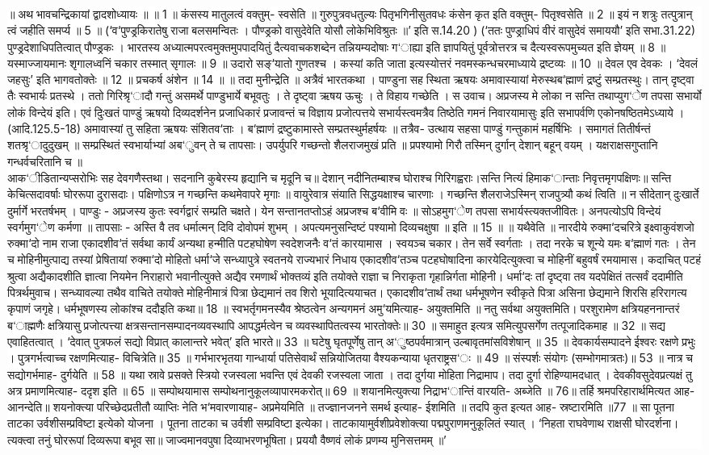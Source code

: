  ॥ अथ भावचन्द्रिकायां द्वादशोध्यायः ॥ 
॥ 1 ॥
कंसस्य मातुलत्वं वक्तुम्- स्वसेति ॥ गुरुपुत्रवधतुल्यः पितृभगिनीसुतवधः कंसेन कृत इति वक्तुम्- पितृश्वसेति ॥ 2 ॥ 
इयं न शत्रुः तत्पुत्रान् त्वं जहीति समर्प्य ॥ 5 ॥ 
(‘व‘पुण्ड्रकिरातेषु राजा बलसमन्वितः । पौण्ड्रको वासुदेवेति योसौ लोकेभिविश्रुतः ॥’
 इति स.14.20 )
(‘ततः पुण्ड्राधिपं वीरं वासुदेवं समाययौ’ इति सभा.31.22) पुण्ड्रदेशाधिपतित्वात् पौण्ड्रकः । भारतस्य अध्यात्मपरत्वमुक्तमुपपादयितुं दैत्यवाचकशब्देन तन्नियम्यदोषाः ग‘ाह्या इति ज्ञापयितुं पूर्वत्रोत्तरत्र च दैत्यस्वरूपमुच्यत इति ज्ञेयम् ॥ 8 ॥ 
यस्माज्जायमानः शृगालध्वनिं चकार तस्मात् सृगालः ॥ 9 ॥
उदारो सङ्‘यातो गुणतश्च । कस्यां कति जाता इत्यस्योत्तरं नवमस्कन्धचरमाध्याये द्रष्टव्यः ॥ 10 ॥ 
देवल एव देवकः । ‘देवलं जहसुः’ इति भागवतोक्तेः ॥ 12 ॥ 
प्रचकर्ष अंशेन ॥ 14 ॥ 
॥ तदा मुनीन्द्रेति ॥ अत्रैवं भारतकथा । पाण्डुना सह स्थिता ऋषयः अमावास्यायां मेरुस्थब‘ह्माणं द्रष्टुं सम्प्रतस्थुः। तान् दृष्ट्वा तैः स्वभार्यः प्रतस्थे । ततो गिरिश्रृ‘ादौ गन्तुं असमर्थे पाण्डुभार्ये बभूवतुः । ते दृष्ट्वा ऋषय ऊचुः । ते विहाय गच्छेति । स उवाच। अप्रजस्य मे लोका न सन्ति तथाप्युग‘ेण तपसा सभार्यो लोकं विन्देयं इति। एवं दुिःखतं पाण्डुं ऋषयो दिव्यदर्शनेन प्रजाधिकारं प्रजावन्तं च विज्ञाय प्रजोत्पत्तये सभार्यस्त्वमत्रैव तिष्ठेति गमनं निवारयामासुः इति सभापर्वणि एकोनषष्ठितमेऽध्याये । (आदि.125.5-18)
अमावास्यां तु सहिता ऋषयः संशितव‘ताः । ब‘ह्माणं द्रष्टुकामास्ते सम्प्रतस्थुर्महर्षयः ॥
तत्रैव- 
उत्थाय सहसा पाण्डुं गन्तुकामं महर्षिभिः । समागतं तितीर्षन्तं शतश्रृ‘ादुदुखम् ॥
सम्प्रस्थितं स्वभार्याभ्यां अब‘ुवन् ते च तापसाः। उपर्युपरि गच्छन्तो शैलराजमुखं प्रति ॥
प्रपश्यामो गिरौ तस्मिन् दुर्गान् देशान् बहून् वयम् । यक्षराक्षसगुप्तानि गन्धर्वचरितानि च ॥  
आक‘ीडितान्यप्सरोभिः सह देवगणैस्तथा। सदनानि कुबेरस्य हृद्यानि च मृदूनि च॥
देशान् नदीनितम्बाश्च घोराश्च गिरिगह्वराः।सन्ति नित्यं हिमाक‘ान्ताः निवृत्तमृगपक्षिणः॥ 
सन्ति केचित्सदावर्षाः घोररूपा दुरासदाः। पक्षिणोऽत्र न गच्छन्ति कथमेवापरे मृगाः ॥ 
वायुरेवात्र संयाति सिद्धयक्षाश्च चारणाः । गच्छन्ति शैलराजेऽस्मिन् राजपुत्र्यौ कथं त्विति ॥ 
न सीदेतान्  दुःखार्ते दुर्मार्गे भरतर्षभम् ।
पाण्डुः -
अप्रजस्य कुतः स्वर्गद्वारं सम्प्रति चक्षते। येन सन्तानतप्तोऽहं अप्रजश्च ब‘वीमि वः ॥
सोऽहमुग‘ेण तपसा सभार्यस्त्यक्तजीवितः। अनपत्योऽपि विन्देयं स्वर्गमुग‘ेण कर्मणा ॥
तापसाः -
अस्ति वै तव धर्मात्मन् दिवि दोवोपमं शुभम् । अपत्यमनुसन्दिष्टं पश्यामो दिव्यचक्षुषा ॥ इति ॥ 15 ॥
॥ यथैवेति ॥ नारदीये रुक्मा‘दचरित्रे इक्ष्वाकुवंशजो रुक्मा‘दो नाम राजा एकादशीव‘तं सर्वथा कार्यं अन्यथा हन्मीति पटहघोषेण स्वदेशजनैः व‘तं कारयामास । स्वयञ्च चकार। तेन सर्वे स्वर्गताः । तदा नरके च शून्ये यमः ब‘ह्माणं गतः । तेन च मोहिनीमुत्पाद्य तस्यां प्रेषितायां रुक्मा‘दो मोहितो धर्मा‘जे सन्ध्यापुत्रे स्वतनये राज्यभारं निधाय एकादशीव‘तञ्च पटहघोषादिना कारयेदित्युक्त्वा च मोहिनीं बहुवर्षं रमयामास। कदाचित् पटहं श्रुत्वा अद्यैकादशीति ज्ञात्वा नियमेन निराहारो भवानीत्युक्ते अद्यैव रमणार्थं भोक्तव्यं इति तयोक्ते राज्ञा च निराकृता गृहान्निर्गता मोहिनी। धर्मा‘दः तां दृष्ट्वा तव यदपेक्षितं तत्सर्वं ददामीति पित्रर्थमुवाच। सन्ध्यावल्या तथैव वाचिते तयोक्ते  मोहिनीमात्रं पित्रा छेद्यमानं तव शिरो भूयादित्ययाचत। एकादशीव‘तार्थं तथा धर्मभूषणेन स्वीकृते पित्रा असिना छेद्यमाने शिरसि हरिरागत्य कृपाणं जगृहे। धर्मभूषणस्य लोकांश्च ददौइति कथा॥ 18 ॥
स्वभर्तृगमनस्यैव श्रेष्ठत्वेन अन्यगमनं अमु‘यमित्याह- अयुक्तमिति ॥ नतु सर्वथा अयुक्तमिति। परशुरामेण क्षत्रियहननान्तरं ब‘ाह्मणैः क्षत्रियासु प्रजोत्पत्त्या क्षत्रसन्तानसम्पादनव्यवस्थापि आपद्धर्मत्वेन च व्यवस्थापितत्वस्य भारतोक्तेः॥ 30 ॥ 
समाहुत इत्यत्र समित्युपसर्गेण तत्पूजादिकमाह ॥ 32 ॥ 
सद्य एवाहितत्वात् । ‘देवात् पुत्रफलं सद्यो विप्रात् कालान्तरे भवेत्’ इति भारते॥ 33 ॥ 
घटेषु घृतपूर्णेषु तान् अ‘ुष्ठपर्वमात्रान् उल्बावृतमांसविशेषान् ॥ 35 ॥
देवकार्यसम्पादने ईश्वरः रक्षणे प्रभुः । पुत्रगर्भत्वाच्च रक्षणमित्याह- विचित्रेति॥ 35 ॥ 
गर्भभारभृतया गान्धार्या पतिसेवार्थं सन्नियोजितया वैश्यकन्याया धृतराष्ट्रस‘ः ॥ 49 ॥
संस्पर्शः संयोगः (सम्भोगमात्रतः)॥ 53 ॥ 
नात्र च सद्योगर्भमाह- दुर्गयेति ॥ 58 ॥ 
यथा स्रावे प्रसक्ते स्त्रियो रजस्वला भवन्ति एवं देवकी रजस्वला जाता । तदा दुर्गया मोहिता निद्रामाप। तदा दुर्गा रोहिण्यामदधात् । देवकीवसुदेवप्रत्यक्षं तु अत्र प्रमाणमित्याह- ददृश इति ॥ 65 ॥ 
सम्पोथयामास सम्पोथनानुकूलव्यापारमकरोत्॥ 69 ॥ 
शयानमित्युक्त्या निद्राभ‘ान्तिं वारयति- अब्जेति ॥ 76॥ 
तर्हि श्रमपरिहारार्थमित्यत आह- आनन्देति॥ शयनोक्त्या परिच्छेदप्रतीतौ व्याप्तिः नेति भ‘मवारणायाह- अप्रमेयमिति ॥ तज्ज्ञानजनने समर्थ इत्याह- ईशमिति ॥ तदपि कुत इत्यत आह- स्रष्टारमिति ॥77 ॥ 
सा पूतना ताटका उर्वशीसम्प्रविष्टा इत्येको योजना । पूतना ताटका च उर्वशी सम्प्रविष्टा इत्येका। ताटकायामुर्वशीप्रवेशोक्त्या पद्मपुराणमनुकूलितं स्यात् । 
‘निहता राघवेणाथ राक्षसी घोरदर्शना। त्यक्त्वा तनुं घोररूपां दिव्यरूपा बभूव सा॥
जाज्वमानवपुषा दिव्याभरणभूषिता। प्रययौ वैष्णवं लोकं प्रणम्य मुनिसत्तमम् ॥’